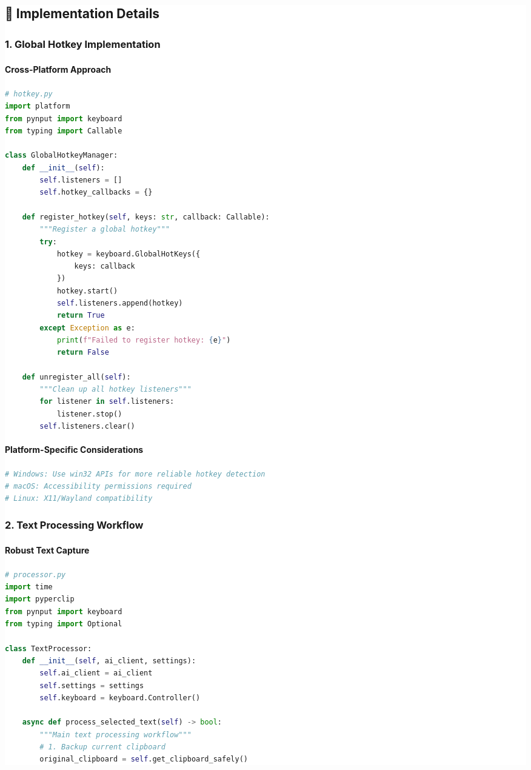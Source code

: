## 🔧 Implementation Details

### **1. Global Hotkey Implementation**

#### **Cross-Platform Approach**
```python
# hotkey.py
import platform
from pynput import keyboard
from typing import Callable

class GlobalHotkeyManager:
    def __init__(self):
        self.listeners = []
        self.hotkey_callbacks = {}
        
    def register_hotkey(self, keys: str, callback: Callable):
        """Register a global hotkey"""
        try:
            hotkey = keyboard.GlobalHotKeys({
                keys: callback
            })
            hotkey.start()
            self.listeners.append(hotkey)
            return True
        except Exception as e:
            print(f"Failed to register hotkey: {e}")
            return False
            
    def unregister_all(self):
        """Clean up all hotkey listeners"""
        for listener in self.listeners:
            listener.stop()
        self.listeners.clear()
```

#### **Platform-Specific Considerations**
```python
# Windows: Use win32 APIs for more reliable hotkey detection
# macOS: Accessibility permissions required
# Linux: X11/Wayland compatibility
```

### **2. Text Processing Workflow**

#### **Robust Text Capture**
```python
# processor.py
import time
import pyperclip
from pynput import keyboard
from typing import Optional

class TextProcessor:
    def __init__(self, ai_client, settings):
        self.ai_client = ai_client
        self.settings = settings
        self.keyboard = keyboard.Controller()
        
    async def process_selected_text(self) -> bool:
        """Main text processing workflow"""
        # 1. Backup current clipboard
        original_clipboard = self.get_clipboard_safely()
```